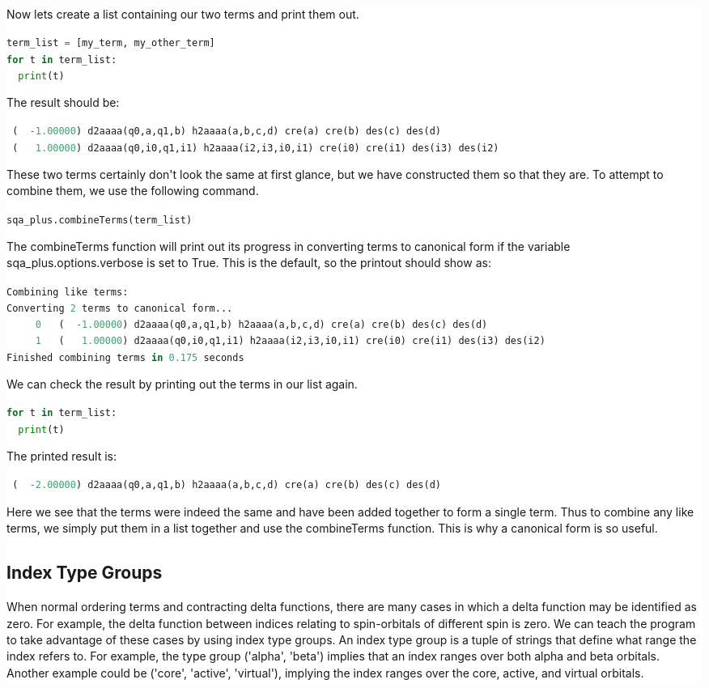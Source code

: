 Now lets create a list containing our two terms and print them out.

```python
term_list = [my_term, my_other_term]
for t in term_list:
  print(t)
```

The result should be:
```python
 (  -1.00000) d2aaaa(q0,a,q1,b) h2aaaa(a,b,c,d) cre(a) cre(b) des(c) des(d)
 (   1.00000) d2aaaa(q0,i0,q1,i1) h2aaaa(i2,i3,i0,i1) cre(i0) cre(i1) des(i3) des(i2)
```

These two terms certainly don't look the same at first glance, but we have constructed them so that they are.  To attempt to combine them, we use the following command.

```python
sqa_plus.combineTerms(term_list)
```

The combineTerms function will print out its progress in converting terms to canonical form if the variable sqa_plus.options.verbose is set to True.
This is the default, so the printout should show as:

```python
Combining like terms:
Converting 2 terms to canonical form...
     0   (  -1.00000) d2aaaa(q0,a,q1,b) h2aaaa(a,b,c,d) cre(a) cre(b) des(c) des(d)
     1   (   1.00000) d2aaaa(q0,i0,q1,i1) h2aaaa(i2,i3,i0,i1) cre(i0) cre(i1) des(i3) des(i2)
Finished combining terms in 0.175 seconds
```

We can check the result by printing out the terms in our list again.

```python
for t in term_list:
  print(t)
```

The printed result is:
```python
 (  -2.00000) d2aaaa(q0,a,q1,b) h2aaaa(a,b,c,d) cre(a) cre(b) des(c) des(d)
```

Here we see that the terms were indeed the same and have been added together to form a single term.
Thus to combine any like terms, we simply put them in a list together and use the combineTerms function.
This is why a canonical form is so useful.

## Index Type Groups

When normal ordering terms and contracting delta functions, there are many cases in which a delta function may be identified as zero.
For example, the delta function between indices relating to spin-orbitals of different spin is zero.
We can teach the program to take advantage of these cases by using index type groups.
An index type group is a tuple of strings that define what range the index refers to.
For example, the type group ('alpha', 'beta') implies that an index ranges over both alpha and beta orbitals.
Another example could be ('core', 'active', 'virtual'), implying the index ranges over the core, active, and virtual orbitals.
